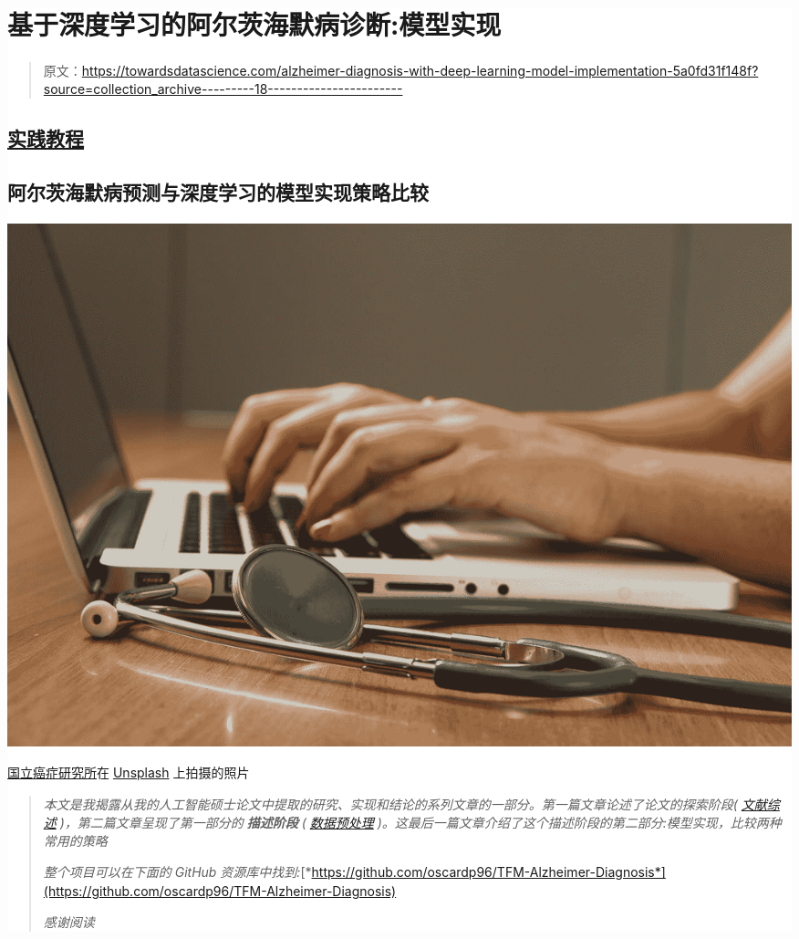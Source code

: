 # 基于深度学习的阿尔茨海默病诊断:模型实现

> 原文：<https://towardsdatascience.com/alzheimer-diagnosis-with-deep-learning-model-implementation-5a0fd31f148f?source=collection_archive---------18----------------------->

## [实践教程](https://towardsdatascience.com/tagged/hands-on-tutorials)

## 阿尔茨海默病预测与深度学习的模型实现策略比较

![](img/8a2d2b9deb01c41d370e5d132ea29c98.png)

[国立癌症研究所](https://unsplash.com/@nci?utm_source=medium&utm_medium=referral)在 [Unsplash](https://unsplash.com?utm_source=medium&utm_medium=referral) 上拍摄的照片

> *本文是我揭露从我的人工智能硕士论文中提取的研究、实现和结论的系列文章的一部分。第一篇文章论述了论文的探索阶段(* [*文献综述*](/alzheimer-diagnosis-with-deep-learning-a-survey-265406fa542a) *)，第二篇文章呈现了第一部分的* ***描述阶段*** *(* [*数据预处理*](/alzheimer-diagnosis-with-deep-learning-data-preprocessing-4521d6e6ebeb) *)。这最后一篇文章介绍了这个描述阶段的第二部分:模型实现，比较两种常用的策略*
> 
> *整个项目可以在下面的 GitHub 资源库中找到:*[*https://github.com/oscardp96/TFM-Alzheimer-Diagnosis*](https://github.com/oscardp96/TFM-Alzheimer-Diagnosis)
> 
> *感谢阅读*

